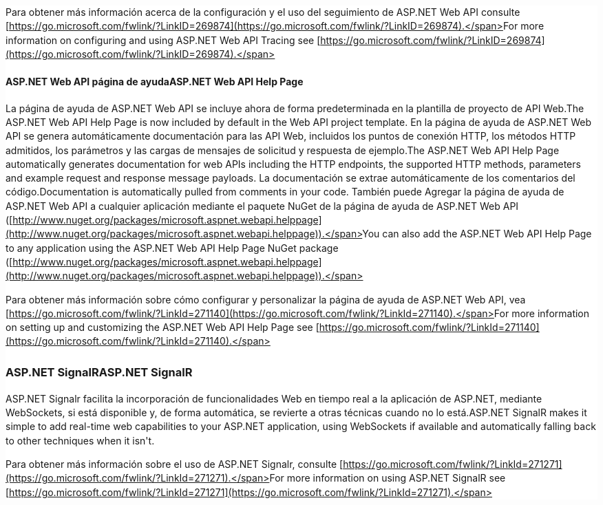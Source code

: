 <span data-ttu-id="4f771-220">Para obtener más información acerca de la configuración y el uso del seguimiento de ASP.NET Web API consulte [https://go.microsoft.com/fwlink/?LinkID=269874](https://go.microsoft.com/fwlink/?LinkID=269874).</span><span class="sxs-lookup"><span data-stu-id="4f771-220">For more information on configuring and using ASP.NET Web API Tracing see [https://go.microsoft.com/fwlink/?LinkID=269874](https://go.microsoft.com/fwlink/?LinkID=269874).</span></span>

#### <a name="aspnet-web-api-help-page"></a><span data-ttu-id="4f771-221">ASP.NET Web API página de ayuda</span><span class="sxs-lookup"><span data-stu-id="4f771-221">ASP.NET Web API Help Page</span></span>

<span data-ttu-id="4f771-222">La página de ayuda de ASP.NET Web API se incluye ahora de forma predeterminada en la plantilla de proyecto de API Web.</span><span class="sxs-lookup"><span data-stu-id="4f771-222">The ASP.NET Web API Help Page is now included by default in the Web API project template.</span></span> <span data-ttu-id="4f771-223">En la página de ayuda de ASP.NET Web API se genera automáticamente documentación para las API Web, incluidos los puntos de conexión HTTP, los métodos HTTP admitidos, los parámetros y las cargas de mensajes de solicitud y respuesta de ejemplo.</span><span class="sxs-lookup"><span data-stu-id="4f771-223">The ASP.NET Web API Help Page automatically generates documentation for web APIs including the HTTP endpoints, the supported HTTP methods, parameters and example request and response message payloads.</span></span> <span data-ttu-id="4f771-224">La documentación se extrae automáticamente de los comentarios del código.</span><span class="sxs-lookup"><span data-stu-id="4f771-224">Documentation is automatically pulled from comments in your code.</span></span> <span data-ttu-id="4f771-225">También puede Agregar la página de ayuda de ASP.NET Web API a cualquier aplicación mediante el paquete NuGet de la página de ayuda de ASP.NET Web API ([http://www.nuget.org/packages/microsoft.aspnet.webapi.helppage](http://www.nuget.org/packages/microsoft.aspnet.webapi.helppage)).</span><span class="sxs-lookup"><span data-stu-id="4f771-225">You can also add the ASP.NET Web API Help Page to any application using the ASP.NET Web API Help Page NuGet package ([http://www.nuget.org/packages/microsoft.aspnet.webapi.helppage](http://www.nuget.org/packages/microsoft.aspnet.webapi.helppage)).</span></span>

<span data-ttu-id="4f771-226">Para obtener más información sobre cómo configurar y personalizar la página de ayuda de ASP.NET Web API, vea [https://go.microsoft.com/fwlink/?LinkId=271140](https://go.microsoft.com/fwlink/?LinkId=271140).</span><span class="sxs-lookup"><span data-stu-id="4f771-226">For more information on setting up and customizing the ASP.NET Web API Help Page see [https://go.microsoft.com/fwlink/?LinkId=271140](https://go.microsoft.com/fwlink/?LinkId=271140).</span></span>

<a id="_ASP.NET_SignalR"></a>
### <a name="aspnet-signalr"></a><span data-ttu-id="4f771-227">ASP.NET SignalR</span><span class="sxs-lookup"><span data-stu-id="4f771-227">ASP.NET SignalR</span></span>

<span data-ttu-id="4f771-228">ASP.NET Signalr facilita la incorporación de funcionalidades Web en tiempo real a la aplicación de ASP.NET, mediante WebSockets, si está disponible y, de forma automática, se revierte a otras técnicas cuando no lo está.</span><span class="sxs-lookup"><span data-stu-id="4f771-228">ASP.NET SignalR makes it simple to add real-time web capabilities to your ASP.NET application, using WebSockets if available and automatically falling back to other techniques when it isn't.</span></span>

<span data-ttu-id="4f771-229">Para obtener más información sobre el uso de ASP.NET Signalr, consulte [https://go.microsoft.com/fwlink/?LinkId=271271](https://go.microsoft.com/fwlink/?LinkId=271271).</span><span class="sxs-lookup"><span data-stu-id="4f771-229">For more information on using ASP.NET SignalR see [https://go.microsoft.com/fwlink/?LinkId=271271](https://go.microsoft.com/fwlink/?LinkId=271271).</span></span>

